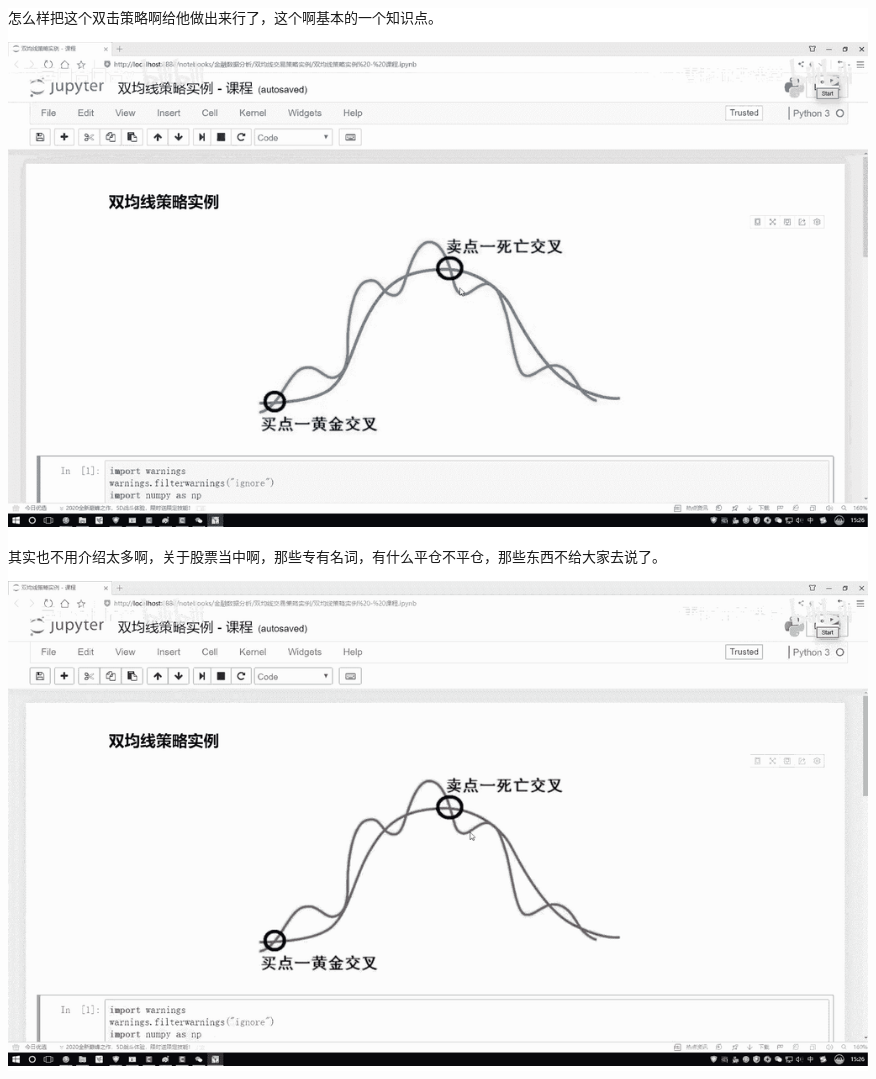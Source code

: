 怎么样把这个双击策略啊给他做出来行了，这个啊基本的一个知识点。

![](img/eca4daa86868b8fa8a369359ebd1fe71_140.png)

其实也不用介绍太多啊，关于股票当中啊，那些专有名词，有什么平仓不平仓，那些东西不给大家去说了。

![](img/eca4daa86868b8fa8a369359ebd1fe71_142.png)